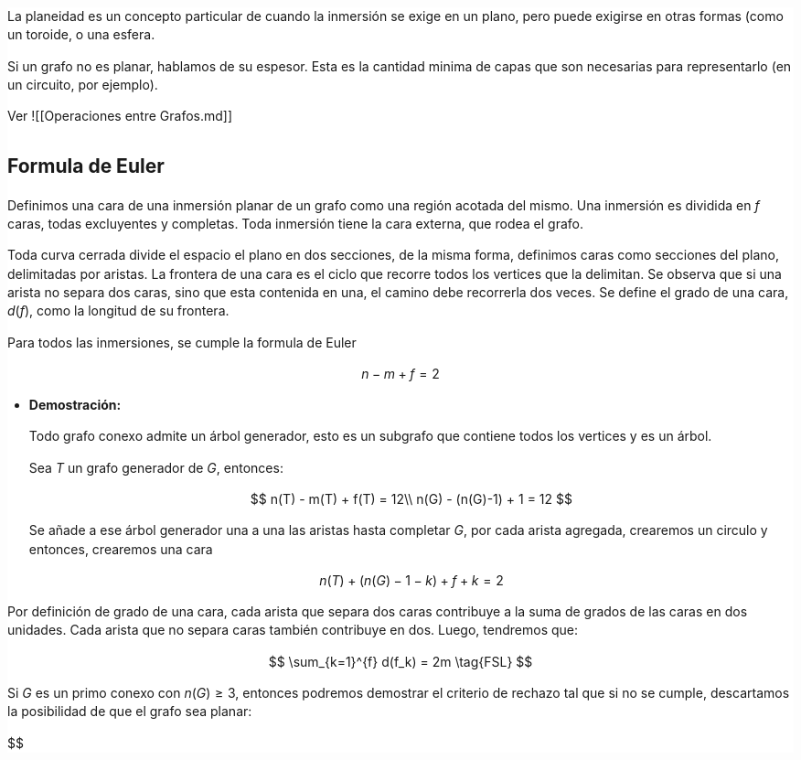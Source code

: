 La planeidad es un concepto particular de cuando la inmersión se exige en un plano, pero puede exigirse en otras formas (como un toroide, o una esfera.

Si un grafo no es planar, hablamos de su espesor. Esta es la cantidad minima de capas que son necesarias para representarlo (en un circuito, por ejemplo).

Ver ![[Operaciones entre Grafos.md]]

## Formula de Euler

Definimos una cara de una inmersión planar de un grafo como una región acotada del mismo. Una inmersión es dividida en $f$ caras, todas excluyentes y completas. Toda inmersión tiene la cara externa, que rodea el grafo.

Toda curva cerrada divide el espacio el plano en dos secciones, de la misma forma, definimos caras como secciones del plano, delimitadas por aristas. La frontera de una cara es el ciclo que recorre todos los vertices que la delimitan. Se observa que si una arista no separa dos caras, sino que esta contenida en una, el camino debe recorrerla dos veces. Se define el grado de una cara, $d(f)$, como la longitud de su frontera. 

Para todos las inmersiones, se cumple la formula de Euler

$$
n - m + f = 2 \tag{Euler}
$$

- **Demostración:**
    
    Todo grafo conexo admite un árbol generador, esto es un subgrafo que contiene todos los vertices y es un árbol.
    
    Sea $T$ un grafo generador de $G$, entonces:
    
    $$
    n(T) - m(T) + f(T) = 12\\
    n(G) - (n(G)-1) + 1 = 12
    $$
    
    Se añade a ese árbol generador una a una las aristas hasta completar $G$, por cada arista agregada, crearemos un circulo y entonces, crearemos una cara
    
    $$
    n(T) + (n(G) -1 - k) + f + k = 2
    $$
    

Por definición de grado de una cara, cada arista que separa dos caras contribuye a la suma de grados de las caras en dos unidades. Cada arista que no separa caras también contribuye en dos. Luego, tendremos que:

$$
\sum_{k=1}^{f} d(f_k) = 2m \tag{FSL}
$$

Si $G$ es un primo conexo con $n(G) ≥ 3$, entonces podremos demostrar el criterio de rechazo tal que si no se cumple, descartamos la posibilidad de que el grafo sea planar:

$$
